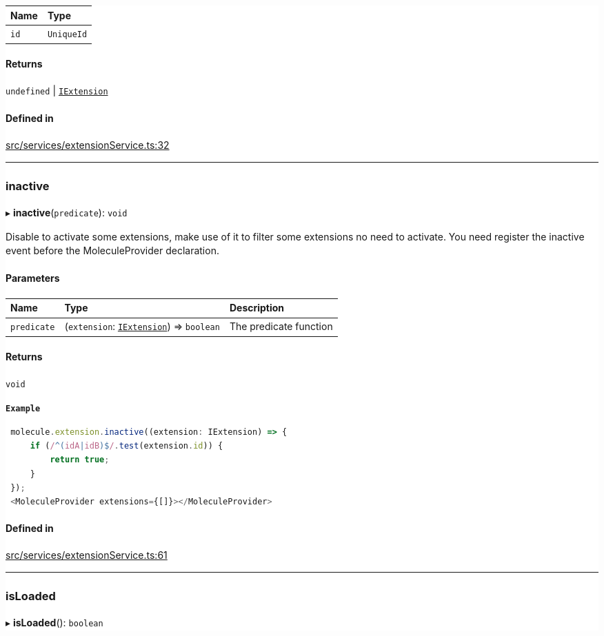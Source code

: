 | Name | Type |
| :------ | :------ |
| `id` | `UniqueId` |

#### Returns

`undefined` \| [`IExtension`](model.IExtension.md)

#### Defined in

[src/services/extensionService.ts:32](https://github.com/mtsdnz/allai-core/blob/5932278/src/services/extensionService.ts#L32)

___

### inactive

▸ **inactive**(`predicate`): `void`

Disable to activate some extensions, make use of it to filter some
extensions no need to activate. You need register the inactive event before the MoleculeProvider declaration.

#### Parameters

| Name | Type | Description |
| :------ | :------ | :------ |
| `predicate` | (`extension`: [`IExtension`](model.IExtension.md)) => `boolean` | The predicate function |

#### Returns

`void`

**`Example`**

```ts
 molecule.extension.inactive((extension: IExtension) => {
     if (/^(idA|idB)$/.test(extension.id)) {
         return true;
     }
 });
 <MoleculeProvider extensions={[]}></MoleculeProvider>
```

#### Defined in

[src/services/extensionService.ts:61](https://github.com/mtsdnz/allai-core/blob/5932278/src/services/extensionService.ts#L61)

___

### isLoaded

▸ **isLoaded**(): `boolean`
